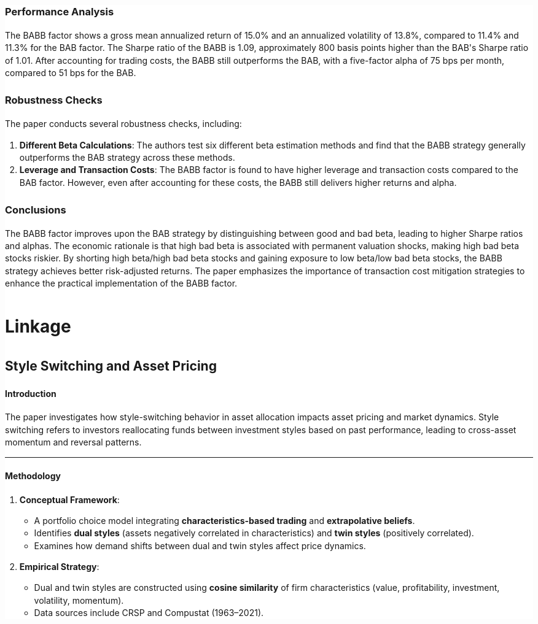 ### Performance Analysis

The BABB factor shows a gross mean annualized return of 15.0% and an annualized volatility of 13.8%, compared to 11.4% and 11.3% for the BAB factor. The Sharpe ratio of the BABB is 1.09, approximately 800 basis points higher than the BAB's Sharpe ratio of 1.01. After accounting for trading costs, the BABB still outperforms the BAB, with a five-factor alpha of 75 bps per month, compared to 51 bps for the BAB.

### Robustness Checks

The paper conducts several robustness checks, including:

1. **Different Beta Calculations**: The authors test six different beta estimation methods and find that the BABB strategy generally outperforms the BAB strategy across these methods.
2. **Leverage and Transaction Costs**: The BABB factor is found to have higher leverage and transaction costs compared to the BAB factor. However, even after accounting for these costs, the BABB still delivers higher returns and alpha.

### Conclusions

The BABB factor improves upon the BAB strategy by distinguishing between good and bad beta, leading to higher Sharpe ratios and alphas. The economic rationale is that high bad beta is associated with permanent valuation shocks, making high bad beta stocks riskier. By shorting high beta/high bad beta stocks and gaining exposure to low beta/low bad beta stocks, the BABB strategy achieves better risk-adjusted returns. The paper emphasizes the importance of transaction cost mitigation strategies to enhance the practical implementation of the BABB factor.



# Linkage

## Style Switching and Asset Pricing

#### **Introduction**
The paper investigates how style-switching behavior in asset allocation impacts asset pricing and market dynamics. Style switching refers to investors reallocating funds between investment styles based on past performance, leading to cross-asset momentum and reversal patterns.

---

#### **Methodology**
1. **Conceptual Framework**:
   - A portfolio choice model integrating **characteristics-based trading** and **extrapolative beliefs**.
   - Identifies **dual styles** (assets negatively correlated in characteristics) and **twin styles** (positively correlated).
   - Examines how demand shifts between dual and twin styles affect price dynamics.

2. **Empirical Strategy**:
   - Dual and twin styles are constructed using **cosine similarity** of firm characteristics (value, profitability, investment, volatility, momentum).
   - Data sources include CRSP and Compustat (1963–2021).
